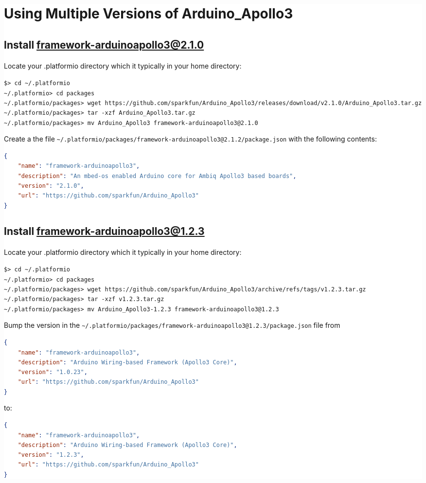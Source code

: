 # Using Multiple Versions of Arduino_Apollo3

## Install framework-arduinoapollo3@2.1.0

Locate your .platformio directory which it typically in your home directory:

    $> cd ~/.platformio
    ~/.platformio> cd packages
    ~/.platformio/packages> wget https://github.com/sparkfun/Arduino_Apollo3/releases/download/v2.1.0/Arduino_Apollo3.tar.gz
    ~/.platformio/packages> tar -xzf Arduino_Apollo3.tar.gz
    ~/.platformio/packages> mv Arduino_Apollo3 framework-arduinoapollo3@2.1.0

Create a the file `~/.platformio/packages/framework-arduinoapollo3@2.1.2/package.json` with the following contents:
```json
{
    "name": "framework-arduinoapollo3",
    "description": "An mbed-os enabled Arduino core for Ambiq Apollo3 based boards",
    "version": "2.1.0",
    "url": "https://github.com/sparkfun/Arduino_Apollo3"
}
```

## Install framework-arduinoapollo3@1.2.3

Locate your .platformio directory which it typically in your home directory:

    $> cd ~/.platformio
    ~/.platformio> cd packages
    ~/.platformio/packages> wget https://github.com/sparkfun/Arduino_Apollo3/archive/refs/tags/v1.2.3.tar.gz
    ~/.platformio/packages> tar -xzf v1.2.3.tar.gz
    ~/.platformio/packages> mv Arduino_Apollo3-1.2.3 framework-arduinoapollo3@1.2.3

Bump the version in the `~/.platformio/packages/framework-arduinoapollo3@1.2.3/package.json` file from

```json
{
    "name": "framework-arduinoapollo3",
    "description": "Arduino Wiring-based Framework (Apollo3 Core)",
    "version": "1.0.23",
    "url": "https://github.com/sparkfun/Arduino_Apollo3"
}
```

to:

```json
{
    "name": "framework-arduinoapollo3",
    "description": "Arduino Wiring-based Framework (Apollo3 Core)",
    "version": "1.2.3",
    "url": "https://github.com/sparkfun/Arduino_Apollo3"
}
```
